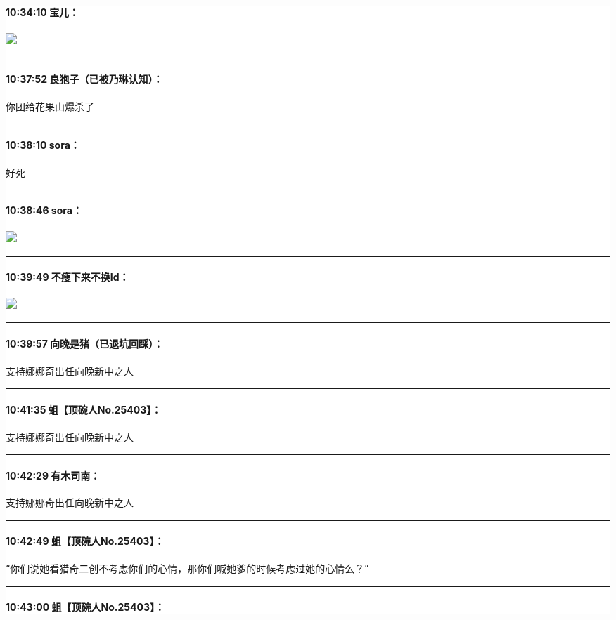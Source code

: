 #### 10:34:10  宝儿：

![](http://gchat.qpic.cn/gchatpic_new/408571123/614391357-2600244217-8120DB5CE625045916BC40D292FC1E61/0?term=2")

*****

#### 10:37:52  良狍子（已被乃琳认知）：

你团给花果山爆杀了

*****

#### 10:38:10  sora：

好死

*****

#### 10:38:46  sora：

![](http://gchat.qpic.cn/gchatpic_new/997100924/614391357-3014107047-C9AB102C449FDACE1F6444CA79069203/0?term=2")

*****

#### 10:39:49  不瘦下来不换Id：

![](http://gchat.qpic.cn/gchatpic_new/453281968/614391357-2663537587-BBADD61DFEDF52F518C0F6E51AA51221/0?term=2")

*****

#### 10:39:57  向晚是猪（已退坑回踩）：

支持娜娜奇出任向晚新中之人

*****

#### 10:41:35  蛆【顶碗人No.25403】：

支持娜娜奇出任向晚新中之人

*****

#### 10:42:29  有木司南：

支持娜娜奇出任向晚新中之人

*****

#### 10:42:49  蛆【顶碗人No.25403】：

“你们说她看猎奇二创不考虑你们的心情，那你们喊她爹的时候考虑过她的心情么？”

*****

#### 10:43:00  蛆【顶碗人No.25403】：
